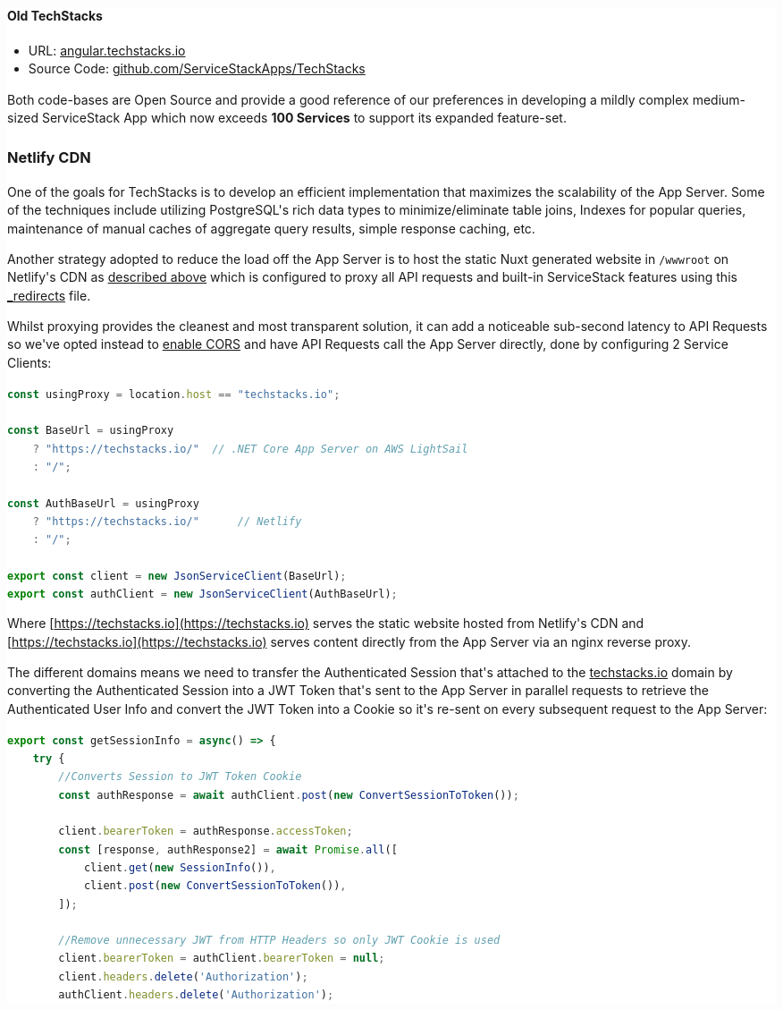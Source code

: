 #### Old TechStacks

  - URL: [angular.techstacks.io](http://angular.techstacks.io)
  - Source Code: [github.com/ServiceStackApps/TechStacks](https://github.com/ServiceStackApps/TechStacks)

Both code-bases are Open Source and provide a good reference of our preferences in developing a mildly complex medium-sized ServiceStack App which now exceeds **100 Services** to support its expanded feature-set.

### Netlify CDN

One of the goals for TechStacks is to develop an efficient implementation that maximizes the scalability of the App Server. Some of the techniques include utilizing PostgreSQL's rich data types to minimize/eliminate table joins, Indexes for popular queries, maintenance of manual caches of aggregate query results, simple response caching, etc. 

Another strategy adopted to reduce the load off the App Server is to host the static Nuxt generated website in `/wwwroot` on Netlify's CDN as [described above](#host-static-content-on-netlifys-cdn-for-free) which is configured to proxy all API requests and built-in ServiceStack features using this [_redirects](https://github.com/NetCoreApps/TechStacks/blob/master/src/TechStacks/src/static/_redirects) file.

Whilst proxying provides the cleanest and most transparent solution, it can add a noticeable sub-second latency to API Requests so we've opted instead to [enable CORS](https://github.com/NetCoreApps/TechStacks/blob/17bbcdde189de4c59075942fb3985a2c75da07a1/src/TechStacks/Startup.cs#L255) and have API Requests call the App Server directly, done by configuring 2 Service Clients: 

```ts
const usingProxy = location.host == "techstacks.io";

const BaseUrl = usingProxy
    ? "https://techstacks.io/"  // .NET Core App Server on AWS LightSail
    : "/";

const AuthBaseUrl = usingProxy
    ? "https://techstacks.io/"      // Netlify
    : "/";

export const client = new JsonServiceClient(BaseUrl);
export const authClient = new JsonServiceClient(AuthBaseUrl); 
```

Where [https://techstacks.io](https://techstacks.io) serves the static website hosted from Netlify's CDN and [https://techstacks.io](https://techstacks.io) serves content directly from the App Server via an nginx reverse proxy.

The different domains means we need to transfer the Authenticated Session that's attached to the [techstacks.io](https://techstacks.io) domain by converting the Authenticated Session into a JWT Token that's sent to the App Server in parallel requests to retrieve the Authenticated User Info and convert the JWT Token into a Cookie so it's re-sent on every subsequent request to the App Server: 

```ts
export const getSessionInfo = async() => {
    try {
        //Converts Session to JWT Token Cookie
        const authResponse = await authClient.post(new ConvertSessionToToken());

        client.bearerToken = authResponse.accessToken;
        const [response, authResponse2] = await Promise.all([
            client.get(new SessionInfo()),
            client.post(new ConvertSessionToToken()),
        ]);

        //Remove unnecessary JWT from HTTP Headers so only JWT Cookie is used
        client.bearerToken = authClient.bearerToken = null;
        client.headers.delete('Authorization');
        authClient.headers.delete('Authorization');
```